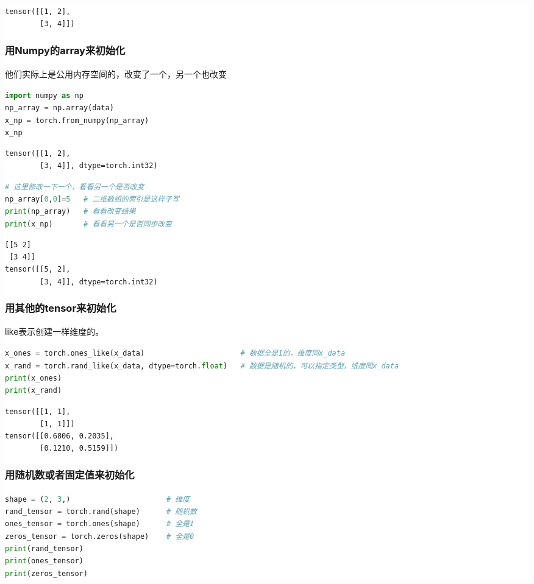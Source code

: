 


    tensor([[1, 2],
            [3, 4]])



### 用Numpy的array来初始化
他们实际上是公用内存空间的，改变了一个，另一个也改变


```python
import numpy as np
np_array = np.array(data)
x_np = torch.from_numpy(np_array)
x_np
```




    tensor([[1, 2],
            [3, 4]], dtype=torch.int32)




```python
# 这里修改一下一个，看看另一个是否改变
np_array[0,0]=5   # 二维数组的索引是这样子写
print(np_array)   # 看看改变结果
print(x_np)       # 看看另一个是否同步改变
```

    [[5 2]
     [3 4]]
    tensor([[5, 2],
            [3, 4]], dtype=torch.int32)
    

### 用其他的tensor来初始化
like表示创建一样维度的。


```python
x_ones = torch.ones_like(x_data)                      # 数据全是1的，维度同x_data
x_rand = torch.rand_like(x_data, dtype=torch.float)   # 数据是随机的，可以指定类型，维度同x_data
print(x_ones)
print(x_rand)
```

    tensor([[1, 1],
            [1, 1]])
    tensor([[0.6806, 0.2035],
            [0.1210, 0.5159]])
    

### 用随机数或者固定值来初始化


```python
shape = (2, 3,)                      # 维度
rand_tensor = torch.rand(shape)      # 随机数
ones_tensor = torch.ones(shape)      # 全是1
zeros_tensor = torch.zeros(shape)    # 全是0
print(rand_tensor)
print(ones_tensor)
print(zeros_tensor)
```
